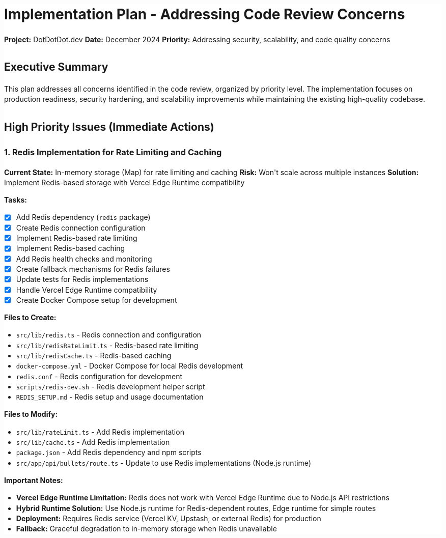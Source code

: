 # Implementation Plan - Addressing Code Review Concerns

**Project:** DotDotDot.dev
**Date:** December 2024
**Priority:** Addressing security, scalability, and code quality concerns

## Executive Summary

This plan addresses all concerns identified in the code review, organized by priority level. The implementation focuses on production readiness, security hardening, and scalability improvements while maintaining the existing high-quality codebase.

## High Priority Issues (Immediate Actions)

### 1. Redis Implementation for Rate Limiting and Caching

**Current State:** In-memory storage (Map) for rate limiting and caching
**Risk:** Won't scale across multiple instances
**Solution:** Implement Redis-based storage with Vercel Edge Runtime compatibility

**Tasks:**

- [x] Add Redis dependency (`redis` package)
- [x] Create Redis connection configuration
- [x] Implement Redis-based rate limiting
- [x] Implement Redis-based caching
- [x] Add Redis health checks and monitoring
- [x] Create fallback mechanisms for Redis failures
- [x] Update tests for Redis implementations
- [x] Handle Vercel Edge Runtime compatibility
- [x] Create Docker Compose setup for development

**Files to Create:**

- `src/lib/redis.ts` - Redis connection and configuration
- `src/lib/redisRateLimit.ts` - Redis-based rate limiting
- `src/lib/redisCache.ts` - Redis-based caching
- `docker-compose.yml` - Docker Compose for local Redis development
- `redis.conf` - Redis configuration for development
- `scripts/redis-dev.sh` - Redis development helper script
- `REDIS_SETUP.md` - Redis setup and usage documentation

**Files to Modify:**

- `src/lib/rateLimit.ts` - Add Redis implementation
- `src/lib/cache.ts` - Add Redis implementation
- `package.json` - Add Redis dependency and npm scripts
- `src/app/api/bullets/route.ts` - Update to use Redis implementations (Node.js runtime)

**Important Notes:**

- **Vercel Edge Runtime Limitation:** Redis does not work with Vercel Edge Runtime due to Node.js API restrictions
- **Hybrid Runtime Solution:** Use Node.js runtime for Redis-dependent routes, Edge runtime for simple routes
- **Deployment:** Requires Redis service (Vercel KV, Upstash, or external Redis) for production
- **Fallback:** Graceful degradation to in-memory storage when Redis unavailable
